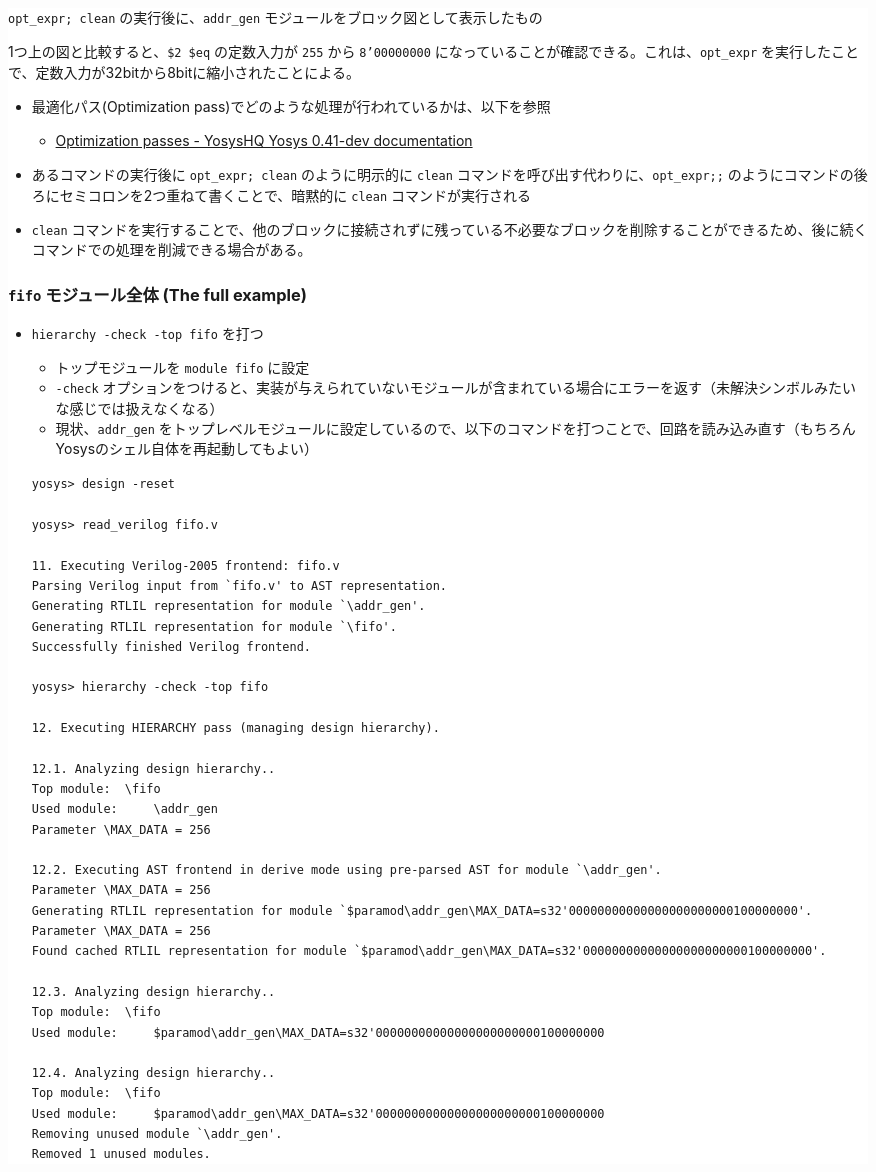 `opt_expr; clean` の実行後に、`addr_gen` モジュールをブロック図として表示したもの

1つ上の図と比較すると、`$2 $eq` の定数入力が `255` から `8’00000000` になっていることが確認できる。これは、`opt_expr` を実行したことで、定数入力が32bitから8bitに縮小されたことによる。

- 最適化パス(Optimization pass)でどのような処理が行われているかは、以下を参照
    - [Optimization passes - YosysHQ Yosys 0.41-dev documentation](https://yosyshq.readthedocs.io/projects/yosys/en/latest/using_yosys/synthesis/opt.html)

- あるコマンドの実行後に `opt_expr; clean` のように明示的に `clean` コマンドを呼び出す代わりに、`opt_expr;;` のようにコマンドの後ろにセミコロンを2つ重ねて書くことで、暗黙的に `clean` コマンドが実行される
- `clean` コマンドを実行することで、他のブロックに接続されずに残っている不必要なブロックを削除することができるため、後に続くコマンドでの処理を削減できる場合がある。

### `fifo` モジュール全体 (The full example)

- `hierarchy -check -top fifo` を打つ
    - トップモジュールを `module fifo` に設定
    - `-check` オプションをつけると、実装が与えられていないモジュールが含まれている場合にエラーを返す（未解決シンボルみたいな感じでは扱えなくなる）
    - 現状、`addr_gen` をトップレベルモジュールに設定しているので、以下のコマンドを打つことで、回路を読み込み直す（もちろんYosysのシェル自体を再起動してもよい）
    
    ```
    yosys> design -reset
    
    yosys> read_verilog fifo.v
    
    11. Executing Verilog-2005 frontend: fifo.v
    Parsing Verilog input from `fifo.v' to AST representation.
    Generating RTLIL representation for module `\addr_gen'.
    Generating RTLIL representation for module `\fifo'.
    Successfully finished Verilog frontend.
    
    yosys> hierarchy -check -top fifo
    
    12. Executing HIERARCHY pass (managing design hierarchy).
    
    12.1. Analyzing design hierarchy..
    Top module:  \fifo
    Used module:     \addr_gen
    Parameter \MAX_DATA = 256
    
    12.2. Executing AST frontend in derive mode using pre-parsed AST for module `\addr_gen'.
    Parameter \MAX_DATA = 256
    Generating RTLIL representation for module `$paramod\addr_gen\MAX_DATA=s32'00000000000000000000000100000000'.
    Parameter \MAX_DATA = 256
    Found cached RTLIL representation for module `$paramod\addr_gen\MAX_DATA=s32'00000000000000000000000100000000'.
    
    12.3. Analyzing design hierarchy..
    Top module:  \fifo
    Used module:     $paramod\addr_gen\MAX_DATA=s32'00000000000000000000000100000000
    
    12.4. Analyzing design hierarchy..
    Top module:  \fifo
    Used module:     $paramod\addr_gen\MAX_DATA=s32'00000000000000000000000100000000
    Removing unused module `\addr_gen'.
    Removed 1 unused modules.
    ```
    